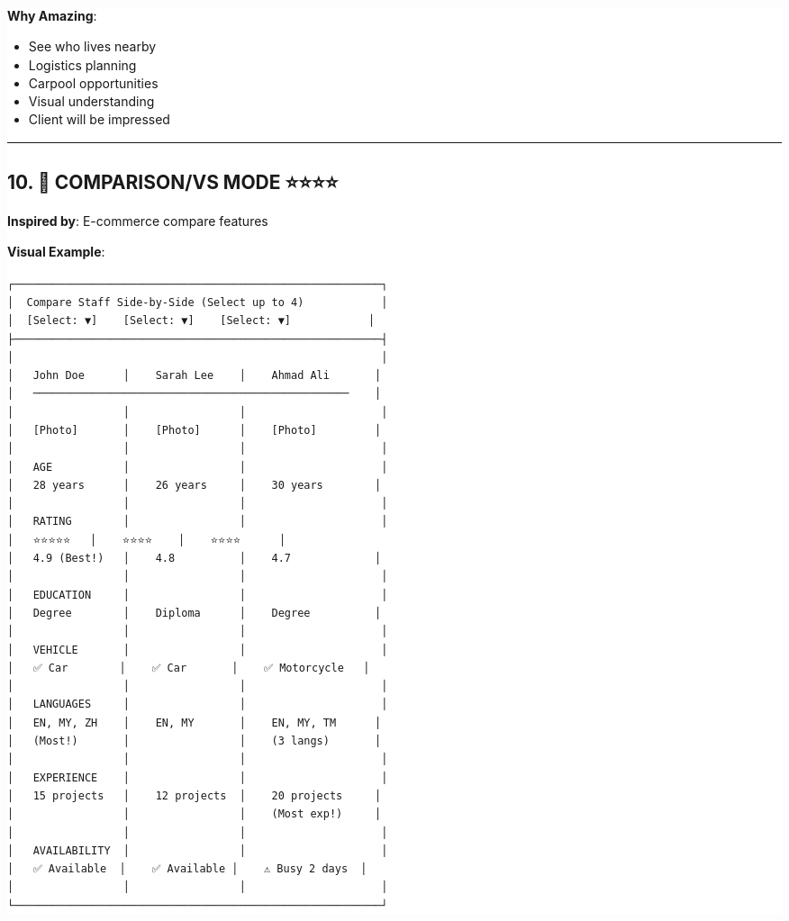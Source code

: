 ```
```

**Why Amazing**:
- See who lives nearby
- Logistics planning
- Carpool opportunities
- Visual understanding
- Client will be impressed

---

## 10. 🎨 COMPARISON/VS MODE ⭐⭐⭐⭐

**Inspired by**: E-commerce compare features

**Visual Example**:
```
┌─────────────────────────────────────────────────────────┐
│  Compare Staff Side-by-Side (Select up to 4)            │
│  [Select: ▼]    [Select: ▼]    [Select: ▼]            │
├─────────────────────────────────────────────────────────┤
│                                                         │
│   John Doe      │    Sarah Lee    │    Ahmad Ali       │
│   ─────────────────────────────────────────────────    │
│                 │                 │                     │
│   [Photo]       │    [Photo]      │    [Photo]         │
│                 │                 │                     │
│   AGE           │                 │                     │
│   28 years      │    26 years     │    30 years        │
│                 │                 │                     │
│   RATING        │                 │                     │
│   ⭐⭐⭐⭐⭐   │    ⭐⭐⭐⭐    │    ⭐⭐⭐⭐      │
│   4.9 (Best!)   │    4.8          │    4.7             │
│                 │                 │                     │
│   EDUCATION     │                 │                     │
│   Degree        │    Diploma      │    Degree          │
│                 │                 │                     │
│   VEHICLE       │                 │                     │
│   ✅ Car        │    ✅ Car       │    ✅ Motorcycle   │
│                 │                 │                     │
│   LANGUAGES     │                 │                     │
│   EN, MY, ZH    │    EN, MY       │    EN, MY, TM      │
│   (Most!)       │                 │    (3 langs)       │
│                 │                 │                     │
│   EXPERIENCE    │                 │                     │
│   15 projects   │    12 projects  │    20 projects     │
│                 │                 │    (Most exp!)     │
│                 │                 │                     │
│   AVAILABILITY  │                 │                     │
│   ✅ Available  │    ✅ Available │    ⚠️ Busy 2 days  │
│                 │                 │                     │
└─────────────────────────────────────────────────────────┘
```
